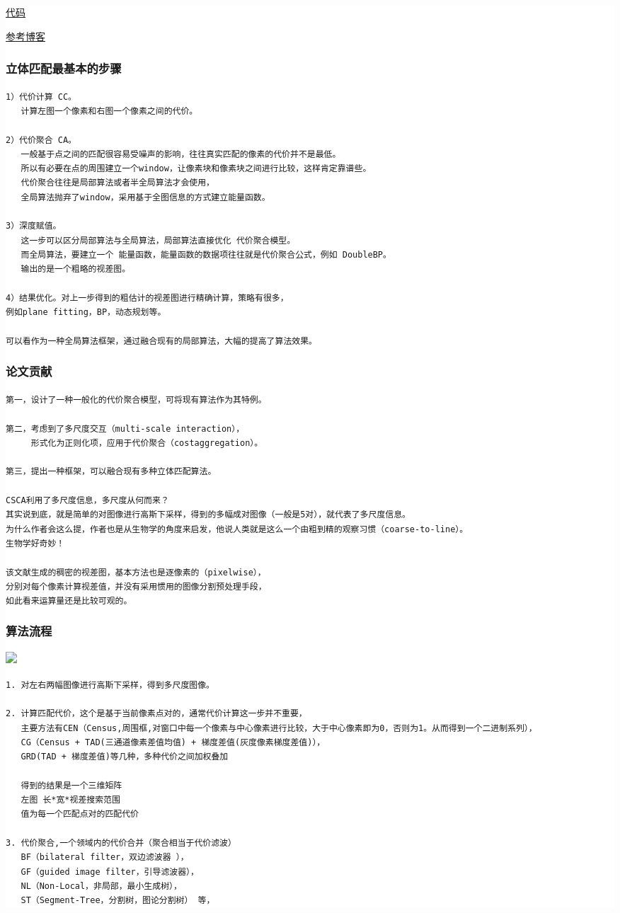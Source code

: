 [代码](https://github.com/Ewenwan/CrossScaleStereo)

[参考博客](https://blog.csdn.net/wsj998689aa/article/details/44411215)

### 立体匹配最基本的步骤
    1）代价计算 CC。
       计算左图一个像素和右图一个像素之间的代价。

    2）代价聚合 CA。
       一般基于点之间的匹配很容易受噪声的影响，往往真实匹配的像素的代价并不是最低。
       所以有必要在点的周围建立一个window，让像素块和像素块之间进行比较，这样肯定靠谱些。
       代价聚合往往是局部算法或者半全局算法才会使用，
       全局算法抛弃了window，采用基于全图信息的方式建立能量函数。

    3）深度赋值。
       这一步可以区分局部算法与全局算法，局部算法直接优化 代价聚合模型。
       而全局算法，要建立一个 能量函数，能量函数的数据项往往就是代价聚合公式，例如 DoubleBP。
       输出的是一个粗略的视差图。

    4）结果优化。对上一步得到的粗估计的视差图进行精确计算，策略有很多，
    例如plane fitting，BP，动态规划等。

    可以看作为一种全局算法框架，通过融合现有的局部算法，大幅的提高了算法效果。

### 论文贡献
    第一，设计了一种一般化的代价聚合模型，可将现有算法作为其特例。
    
    第二，考虑到了多尺度交互（multi-scale interaction），
         形式化为正则化项，应用于代价聚合（costaggregation）。
    
    第三，提出一种框架，可以融合现有多种立体匹配算法。

    CSCA利用了多尺度信息，多尺度从何而来？
    其实说到底，就是简单的对图像进行高斯下采样，得到的多幅成对图像（一般是5对），就代表了多尺度信息。
    为什么作者会这么提，作者也是从生物学的角度来启发，他说人类就是这么一个由粗到精的观察习惯（coarse-to-line）。
    生物学好奇妙！

    该文献生成的稠密的视差图，基本方法也是逐像素的（pixelwise），
    分别对每个像素计算视差值，并没有采用惯用的图像分割预处理手段，
    如此看来运算量还是比较可观的。
    
### 算法流程
![](https://github.com/Ewenwan/MVision/blob/master/stereo/paper/img/csca.png)

    1. 对左右两幅图像进行高斯下采样，得到多尺度图像。

    2. 计算匹配代价，这个是基于当前像素点对的，通常代价计算这一步并不重要，
       主要方法有CEN（Census,周围框,对窗口中每一个像素与中心像素进行比较，大于中心像素即为0，否则为1。从而得到一个二进制系列），
       CG（Census + TAD(三通道像素差值均值) + 梯度差值(灰度像素梯度差值)），
       GRD(TAD + 梯度差值)等几种，多种代价之间加权叠加

       得到的结果是一个三维矩阵
       左图 长*宽*视差搜索范围
       值为每一个匹配点对的匹配代价

    3. 代价聚合,一个领域内的代价合并（聚合相当于代价滤波）
       BF（bilateral filter，双边滤波器 ），
       GF（guided image filter，引导滤波器），
       NL（Non-Local，非局部，最小生成树），
       ST（Segment-Tree，分割树，图论分割树） 等，
